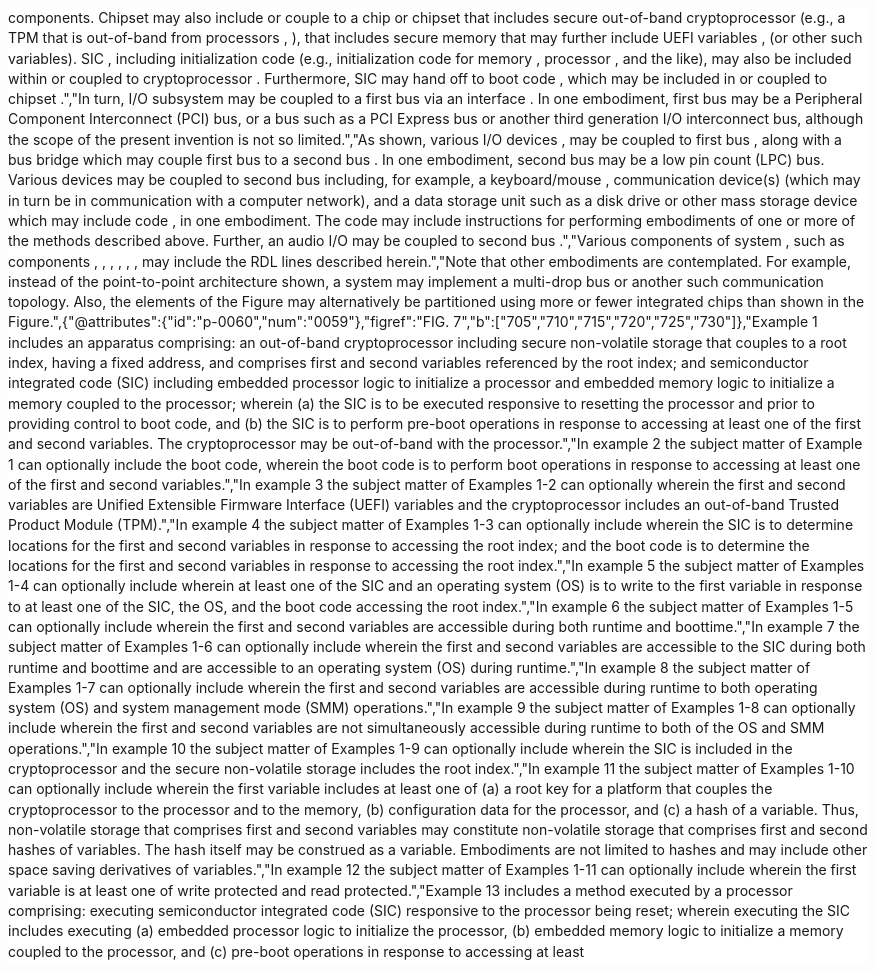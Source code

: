 components. Chipset  may also include or couple to a chip or chipset that includes secure out-of-band cryptoprocessor  (e.g., a TPM that is out-of-band from processors , ), that includes secure memory  that may further include UEFI variables ,  (or other such variables). SIC , including initialization code  (e.g., initialization code for memory , processor , and the like), may also be included within or coupled to cryptoprocessor . Furthermore, SIC  may hand off to boot code , which may be included in or coupled to chipset .","In turn, I\/O subsystem  may be coupled to a first bus  via an interface . In one embodiment, first bus  may be a Peripheral Component Interconnect (PCI) bus, or a bus such as a PCI Express bus or another third generation I\/O interconnect bus, although the scope of the present invention is not so limited.","As shown, various I\/O devices ,  may be coupled to first bus , along with a bus bridge  which may couple first bus  to a second bus . In one embodiment, second bus  may be a low pin count (LPC) bus. Various devices may be coupled to second bus  including, for example, a keyboard\/mouse , communication device(s)  (which may in turn be in communication with a computer network), and a data storage unit  such as a disk drive or other mass storage device which may include code , in one embodiment. The code  may include instructions for performing embodiments of one or more of the methods described above. Further, an audio I\/O  may be coupled to second bus .","Various components of system , such as components , , , , , , may include the RDL lines described herein.","Note that other embodiments are contemplated. For example, instead of the point-to-point architecture shown, a system may implement a multi-drop bus or another such communication topology. Also, the elements of the Figure may alternatively be partitioned using more or fewer integrated chips than shown in the Figure.",{"@attributes":{"id":"p-0060","num":"0059"},"figref":"FIG. 7","b":["705","710","715","720","725","730"]},"Example 1 includes an apparatus comprising: an out-of-band cryptoprocessor including secure non-volatile storage that couples to a root index, having a fixed address, and comprises first and second variables referenced by the root index; and semiconductor integrated code (SIC) including embedded processor logic to initialize a processor and embedded memory logic to initialize a memory coupled to the processor; wherein (a) the SIC is to be executed responsive to resetting the processor and prior to providing control to boot code, and (b) the SIC is to perform pre-boot operations in response to accessing at least one of the first and second variables. The cryptoprocessor may be out-of-band with the processor.","In example 2 the subject matter of Example 1 can optionally include the boot code, wherein the boot code is to perform boot operations in response to accessing at least one of the first and second variables.","In example 3 the subject matter of Examples 1-2 can optionally wherein the first and second variables are Unified Extensible Firmware Interface (UEFI) variables and the cryptoprocessor includes an out-of-band Trusted Product Module (TPM).","In example 4 the subject matter of Examples 1-3 can optionally include wherein the SIC is to determine locations for the first and second variables in response to accessing the root index; and the boot code is to determine the locations for the first and second variables in response to accessing the root index.","In example 5 the subject matter of Examples 1-4 can optionally include wherein at least one of the SIC and an operating system (OS) is to write to the first variable in response to at least one of the SIC, the OS, and the boot code accessing the root index.","In example 6 the subject matter of Examples 1-5 can optionally include wherein the first and second variables are accessible during both runtime and boottime.","In example 7 the subject matter of Examples 1-6 can optionally include wherein the first and second variables are accessible to the SIC during both runtime and boottime and are accessible to an operating system (OS) during runtime.","In example 8 the subject matter of Examples 1-7 can optionally include wherein the first and second variables are accessible during runtime to both operating system (OS) and system management mode (SMM) operations.","In example 9 the subject matter of Examples 1-8 can optionally include wherein the first and second variables are not simultaneously accessible during runtime to both of the OS and SMM operations.","In example 10 the subject matter of Examples 1-9 can optionally include wherein the SIC is included in the cryptoprocessor and the secure non-volatile storage includes the root index.","In example 11 the subject matter of Examples 1-10 can optionally include wherein the first variable includes at least one of (a) a root key for a platform that couples the cryptoprocessor to the processor and to the memory, (b) configuration data for the processor, and (c) a hash of a variable. Thus, non-volatile storage that comprises first and second variables may constitute non-volatile storage that comprises first and second hashes of variables. The hash itself may be construed as a variable. Embodiments are not limited to hashes and may include other space saving derivatives of variables.","In example 12 the subject matter of Examples 1-11 can optionally include wherein the first variable is at least one of write protected and read protected.","Example 13 includes a method executed by a processor comprising: executing semiconductor integrated code (SIC) responsive to the processor being reset; wherein executing the SIC includes executing (a) embedded processor logic to initialize the processor, (b) embedded memory logic to initialize a memory coupled to the processor, and (c) pre-boot operations in response to accessing at least